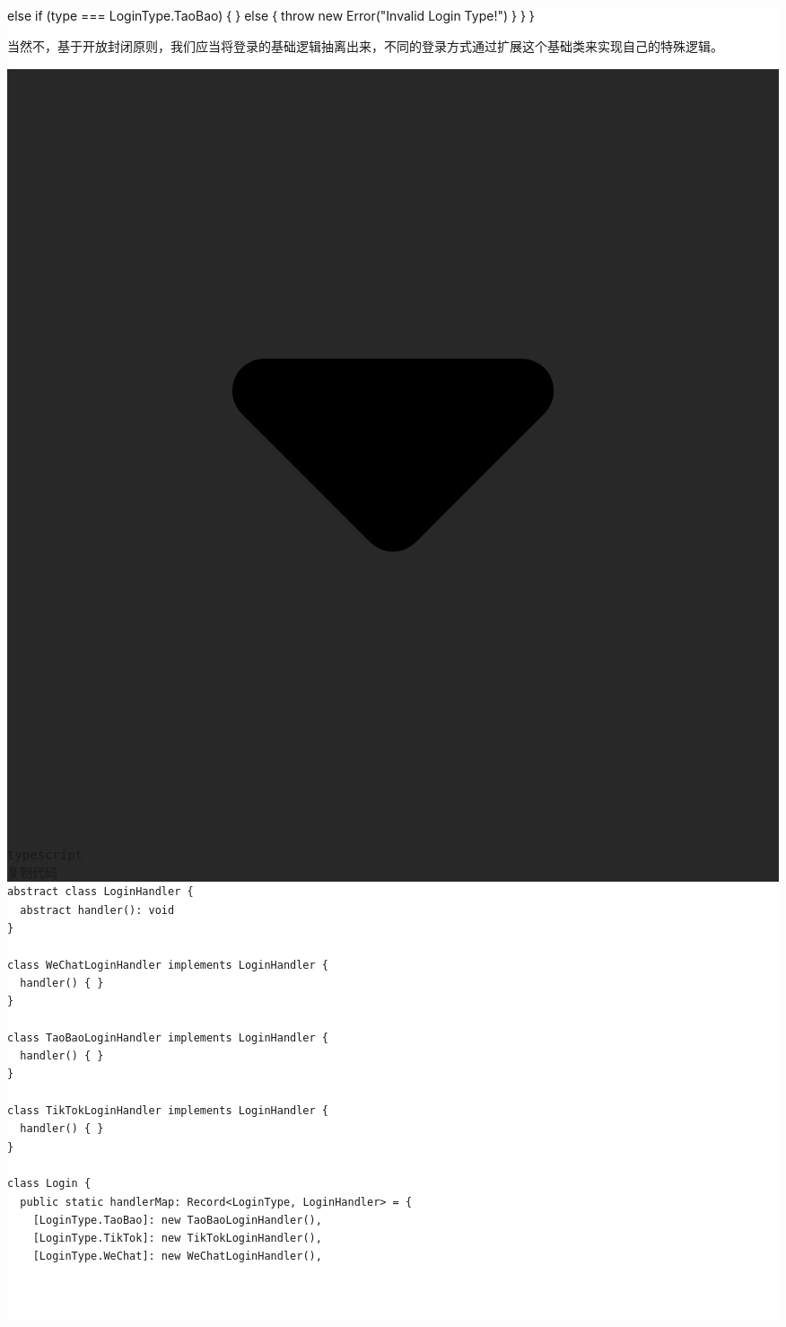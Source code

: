<span class="code-block-extension-codeLine" data-line-num="12">    <span class="hljs-keyword">else</span> <span class="hljs-keyword">if</span> (<span class="hljs-keyword">type</span> === <span class="hljs-title class_">LoginType</span>.<span class="hljs-property">TaoBao</span>) { }</span>
<span class="code-block-extension-codeLine" data-line-num="13">    <span class="hljs-keyword">else</span> {</span>
<span class="code-block-extension-codeLine" data-line-num="14">      <span class="hljs-keyword">throw</span> <span class="hljs-keyword">new</span> <span class="hljs-title class_">Error</span>(<span class="hljs-string">"Invalid Login Type!"</span>)</span>
<span class="code-block-extension-codeLine" data-line-num="15">    }</span>
<span class="code-block-extension-codeLine" data-line-num="16">  }</span>
<span class="code-block-extension-codeLine" data-line-num="17">}</span>
</code></pre>
<p>当然不，基于开放封闭原则，我们应当将登录的基础逻辑抽离出来，不同的登录方式通过扩展这个基础类来实现自己的特殊逻辑。</p>
<pre><div class="code-block-extension-header" style="background-color: rgb(40, 40, 40);"><div class="code-block-extension-headerLeft"><div class="code-block-extension-foldBtn"><svg xmlns="http://www.w3.org/2000/svg" viewBox="0 0 24 24"><path d="M16.924 9.617A1 1 0 0 0 16 9H8a1 1 0 0 0-.707 1.707l4 4a1 1 0 0 0 1.414 0l4-4a1 1 0 0 0 .217-1.09z" data-name="Down"></path></svg></div></div><div class="code-block-extension-headerRight"><span class="code-block-extension-lang">typescript</span><div class="code-block-extension-copyCodeBtn">复制代码</div></div></div><code class="hljs language-typescript code-block-extension-codeShowNum"><span class="code-block-extension-codeLine" data-line-num="1"><span class="hljs-keyword">abstract</span> <span class="hljs-keyword">class</span> <span class="hljs-title class_">LoginHandler</span> {</span>
<span class="code-block-extension-codeLine" data-line-num="2">  <span class="hljs-keyword">abstract</span> <span class="hljs-title function_">handler</span>(): <span class="hljs-built_in">void</span></span>
<span class="code-block-extension-codeLine" data-line-num="3">}</span>
<span class="code-block-extension-codeLine" data-line-num="4"></span>
<span class="code-block-extension-codeLine" data-line-num="5"><span class="hljs-keyword">class</span> <span class="hljs-title class_">WeChatLoginHandler</span> <span class="hljs-keyword">implements</span> <span class="hljs-title class_">LoginHandler</span> {</span>
<span class="code-block-extension-codeLine" data-line-num="6">  <span class="hljs-title function_">handler</span>(<span class="hljs-params"></span>) { }</span>
<span class="code-block-extension-codeLine" data-line-num="7">}</span>
<span class="code-block-extension-codeLine" data-line-num="8"></span>
<span class="code-block-extension-codeLine" data-line-num="9"><span class="hljs-keyword">class</span> <span class="hljs-title class_">TaoBaoLoginHandler</span> <span class="hljs-keyword">implements</span> <span class="hljs-title class_">LoginHandler</span> {</span>
<span class="code-block-extension-codeLine" data-line-num="10">  <span class="hljs-title function_">handler</span>(<span class="hljs-params"></span>) { }</span>
<span class="code-block-extension-codeLine" data-line-num="11">}</span>
<span class="code-block-extension-codeLine" data-line-num="12"></span>
<span class="code-block-extension-codeLine" data-line-num="13"><span class="hljs-keyword">class</span> <span class="hljs-title class_">TikTokLoginHandler</span> <span class="hljs-keyword">implements</span> <span class="hljs-title class_">LoginHandler</span> {</span>
<span class="code-block-extension-codeLine" data-line-num="14">  <span class="hljs-title function_">handler</span>(<span class="hljs-params"></span>) { }</span>
<span class="code-block-extension-codeLine" data-line-num="15">}</span>
<span class="code-block-extension-codeLine" data-line-num="16"></span>
<span class="code-block-extension-codeLine" data-line-num="17"><span class="hljs-keyword">class</span> <span class="hljs-title class_">Login</span> {</span>
<span class="code-block-extension-codeLine" data-line-num="18">  <span class="hljs-keyword">public</span> <span class="hljs-keyword">static</span> <span class="hljs-attr">handlerMap</span>: <span class="hljs-title class_">Record</span>&lt;<span class="hljs-title class_">LoginType</span>, <span class="hljs-title class_">LoginHandler</span>&gt; = {</span>
<span class="code-block-extension-codeLine" data-line-num="19">    [<span class="hljs-title class_">LoginType</span>.<span class="hljs-property">TaoBao</span>]: <span class="hljs-keyword">new</span> <span class="hljs-title class_">TaoBaoLoginHandler</span>(),</span>
<span class="code-block-extension-codeLine" data-line-num="20">    [<span class="hljs-title class_">LoginType</span>.<span class="hljs-property">TikTok</span>]: <span class="hljs-keyword">new</span> <span class="hljs-title class_">TikTokLoginHandler</span>(),</span>
<span class="code-block-extension-codeLine" data-line-num="21">    [<span class="hljs-title class_">LoginType</span>.<span class="hljs-property">WeChat</span>]: <span class="hljs-keyword">new</span> <span class="hljs-title class_">WeChatLoginHandler</span>(),</span>
<span class="code-block-extension-codeLine" data-line-num="22"></span>